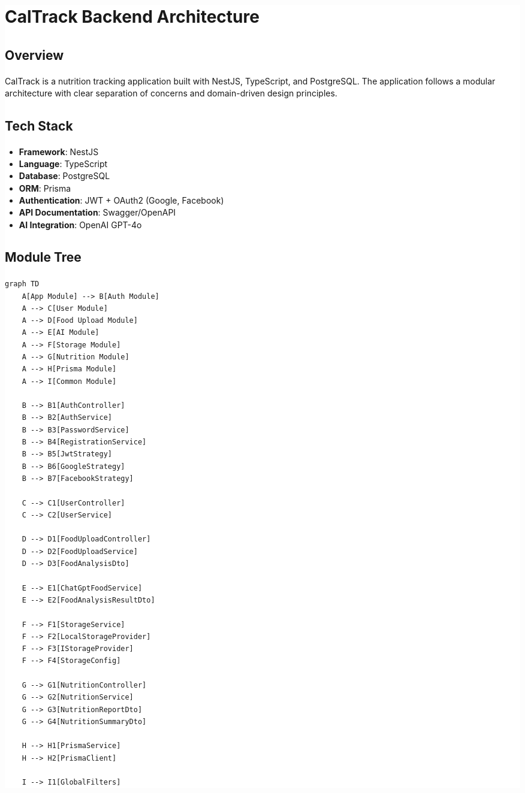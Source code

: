 # CalTrack Backend Architecture

## Overview
CalTrack is a nutrition tracking application built with NestJS, TypeScript, and PostgreSQL. The application follows a modular architecture with clear separation of concerns and domain-driven design principles.

## Tech Stack
- **Framework**: NestJS
- **Language**: TypeScript
- **Database**: PostgreSQL
- **ORM**: Prisma
- **Authentication**: JWT + OAuth2 (Google, Facebook)
- **API Documentation**: Swagger/OpenAPI
- **AI Integration**: OpenAI GPT-4o

## Module Tree
```mermaid
graph TD
    A[App Module] --> B[Auth Module]
    A --> C[User Module]
    A --> D[Food Upload Module]
    A --> E[AI Module]
    A --> F[Storage Module]
    A --> G[Nutrition Module]
    A --> H[Prisma Module]
    A --> I[Common Module]

    B --> B1[AuthController]
    B --> B2[AuthService]
    B --> B3[PasswordService]
    B --> B4[RegistrationService]
    B --> B5[JwtStrategy]
    B --> B6[GoogleStrategy]
    B --> B7[FacebookStrategy]

    C --> C1[UserController]
    C --> C2[UserService]

    D --> D1[FoodUploadController]
    D --> D2[FoodUploadService]
    D --> D3[FoodAnalysisDto]

    E --> E1[ChatGptFoodService]
    E --> E2[FoodAnalysisResultDto]

    F --> F1[StorageService]
    F --> F2[LocalStorageProvider]
    F --> F3[IStorageProvider]
    F --> F4[StorageConfig]

    G --> G1[NutritionController]
    G --> G2[NutritionService]
    G --> G3[NutritionReportDto]
    G --> G4[NutritionSummaryDto]

    H --> H1[PrismaService]
    H --> H2[PrismaClient]

    I --> I1[GlobalFilters]
```
